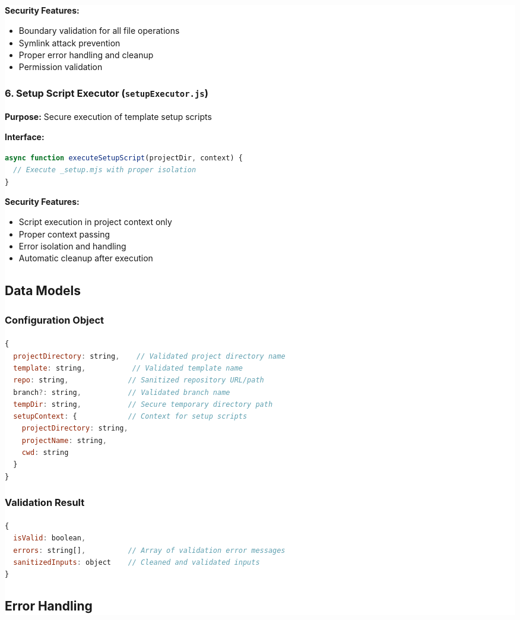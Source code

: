 **Security Features:**
- Boundary validation for all file operations
- Symlink attack prevention
- Proper error handling and cleanup
- Permission validation

### 6. Setup Script Executor (`setupExecutor.js`)

**Purpose:** Secure execution of template setup scripts

**Interface:**
```javascript
async function executeSetupScript(projectDir, context) {
  // Execute _setup.mjs with proper isolation
}
```

**Security Features:**
- Script execution in project context only
- Proper context passing
- Error isolation and handling
- Automatic cleanup after execution

## Data Models

### Configuration Object
```javascript
{
  projectDirectory: string,    // Validated project directory name
  template: string,           // Validated template name
  repo: string,              // Sanitized repository URL/path
  branch?: string,           // Validated branch name
  tempDir: string,           // Secure temporary directory path
  setupContext: {            // Context for setup scripts
    projectDirectory: string,
    projectName: string,
    cwd: string
  }
}
```

### Validation Result
```javascript
{
  isValid: boolean,
  errors: string[],          // Array of validation error messages
  sanitizedInputs: object    // Cleaned and validated inputs
}
```

## Error Handling
